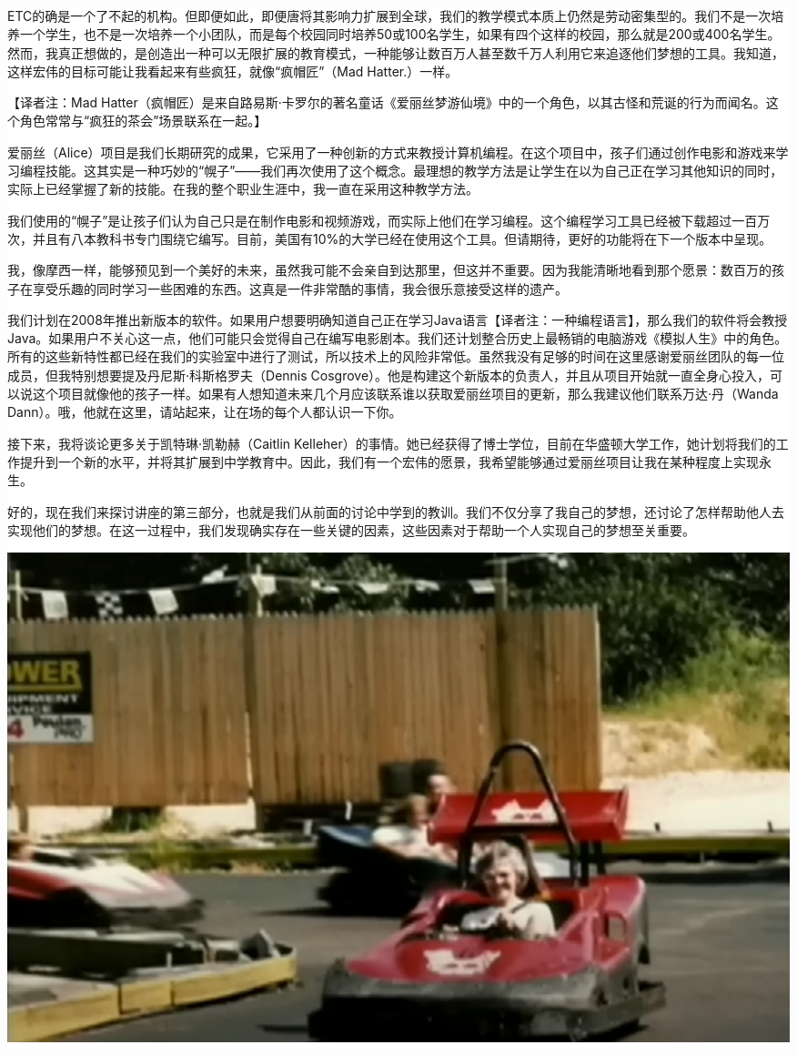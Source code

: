ETC的确是一个了不起的机构。但即便如此，即便唐将其影响力扩展到全球，我们的教学模式本质上仍然是劳动密集型的。我们不是一次培养一个学生，也不是一次培养一个小团队，而是每个校园同时培养50或100名学生，如果有四个这样的校园，那么就是200或400名学生。然而，我真正想做的，是创造出一种可以无限扩展的教育模式，一种能够让数百万人甚至数千万人利用它来追逐他们梦想的工具。我知道，这样宏伟的目标可能让我看起来有些疯狂，就像“疯帽匠”（Mad Hatter.）一样。

【译者注：Mad Hatter（疯帽匠）是来自路易斯·卡罗尔的著名童话《爱丽丝梦游仙境》中的一个角色，以其古怪和荒诞的行为而闻名。这个角色常常与“疯狂的茶会”场景联系在一起。】

爱丽丝（Alice）项目是我们长期研究的成果，它采用了一种创新的方式来教授计算机编程。在这个项目中，孩子们通过创作电影和游戏来学习编程技能。这其实是一种巧妙的“幌子”——我们再次使用了这个概念。最理想的教学方法是让学生在以为自己正在学习其他知识的同时，实际上已经掌握了新的技能。在我的整个职业生涯中，我一直在采用这种教学方法。

我们使用的“幌子”是让孩子们认为自己只是在制作电影和视频游戏，而实际上他们在学习编程。这个编程学习工具已经被下载超过一百万次，并且有八本教科书专门围绕它编写。目前，美国有10%的大学已经在使用这个工具。但请期待，更好的功能将在下一个版本中呈现。

我，像摩西一样，能够预见到一个美好的未来，虽然我可能不会亲自到达那里，但这并不重要。因为我能清晰地看到那个愿景：数百万的孩子在享受乐趣的同时学习一些困难的东西。这真是一件非常酷的事情，我会很乐意接受这样的遗产。

我们计划在2008年推出新版本的软件。如果用户想要明确知道自己正在学习Java语言【译者注：一种编程语言】，那么我们的软件将会教授Java。如果用户不关心这一点，他们可能只会觉得自己在编写电影剧本。我们还计划整合历史上最畅销的电脑游戏《模拟人生》中的角色。所有的这些新特性都已经在我们的实验室中进行了测试，所以技术上的风险非常低。虽然我没有足够的时间在这里感谢爱丽丝团队的每一位成员，但我特别想要提及丹尼斯·科斯格罗夫（Dennis Cosgrove）。他是构建这个新版本的负责人，并且从项目开始就一直全身心投入，可以说这个项目就像他的孩子一样。如果有人想知道未来几个月应该联系谁以获取爱丽丝项目的更新，那么我建议他们联系万达·丹（Wanda Dann）。哦，他就在这里，请站起来，让在场的每个人都认识一下你。

接下来，我将谈论更多关于凯特琳·凯勒赫（Caitlin Kelleher）的事情。她已经获得了博士学位，目前在华盛顿大学工作，她计划将我们的工作提升到一个新的水平，并将其扩展到中学教育中。因此，我们有一个宏伟的愿景，我希望能够通过爱丽丝项目让我在某种程度上实现永生。

好的，现在我们来探讨讲座的第三部分，也就是我们从前面的讨论中学到的教训。我们不仅分享了我自己的梦想，还讨论了怎样帮助他人去实现他们的梦想。在这一过程中，我们发现确实存在一些关键的因素，这些因素对于帮助一个人实现自己的梦想至关重要。

![](https3A2F2Fprod-files-secure.s3.us-west-2.amazonaws.com2F218984fe-af4c-4cb7-8460-2a5a0f399beb2F5b71efb6-b821-4910-9cec-48cf5a7083392FUntitled.png)
